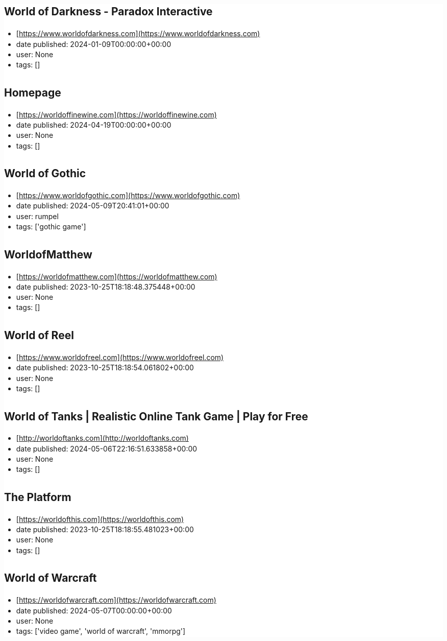 ## World of Darkness - Paradox Interactive
 - [https://www.worldofdarkness.com](https://www.worldofdarkness.com)
 - date published: 2024-01-09T00:00:00+00:00
 - user: None
 - tags: []

## Homepage
 - [https://worldoffinewine.com](https://worldoffinewine.com)
 - date published: 2024-04-19T00:00:00+00:00
 - user: None
 - tags: []

## World of Gothic
 - [https://www.worldofgothic.com](https://www.worldofgothic.com)
 - date published: 2024-05-09T20:41:01+00:00
 - user: rumpel
 - tags: ['gothic game']

## WorldofMatthew
 - [https://worldofmatthew.com](https://worldofmatthew.com)
 - date published: 2023-10-25T18:18:48.375448+00:00
 - user: None
 - tags: []

## World of Reel
 - [https://www.worldofreel.com](https://www.worldofreel.com)
 - date published: 2023-10-25T18:18:54.061802+00:00
 - user: None
 - tags: []

## World of Tanks | Realistic Online Tank Game | Play for Free
 - [http://worldoftanks.com](http://worldoftanks.com)
 - date published: 2024-05-06T22:16:51.633858+00:00
 - user: None
 - tags: []

## The Platform
 - [https://worldofthis.com](https://worldofthis.com)
 - date published: 2023-10-25T18:18:55.481023+00:00
 - user: None
 - tags: []

## World of Warcraft
 - [https://worldofwarcraft.com](https://worldofwarcraft.com)
 - date published: 2024-05-07T00:00:00+00:00
 - user: None
 - tags: ['video game', 'world of warcraft', 'mmorpg']
